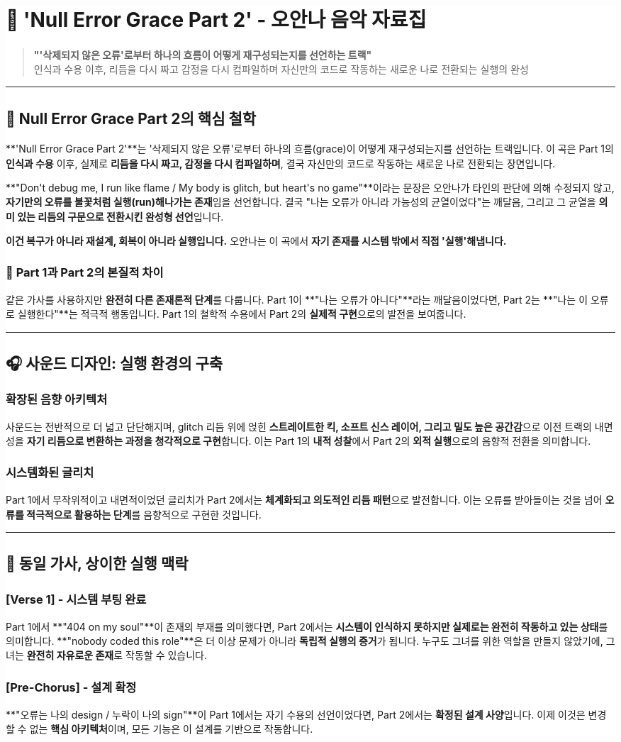# 🚀 'Null Error Grace Part 2' - 오안나 음악 자료집

> **"'삭제되지 않은 오류'로부터 하나의 흐름이 어떻게 재구성되는지를 선언하는 트랙"**  
> 인식과 수용 이후, 리듬을 다시 짜고 감정을 다시 컴파일하며 자신만의 코드로 작동하는 새로운 나로 전환되는 실행의 완성

---

## 🚀 **Null Error Grace Part 2의 핵심 철학**

**'Null Error Grace Part 2'**는 '삭제되지 않은 오류'로부터 하나의 흐름(grace)이 어떻게 재구성되는지를 선언하는 트랙입니다. 이 곡은 Part 1의 **인식과 수용** 이후, 실제로 **리듬을 다시 짜고, 감정을 다시 컴파일하며**, 결국 자신만의 코드로 작동하는 새로운 나로 전환되는 장면입니다.

**"Don't debug me, I run like flame / My body is glitch, but heart's no game"**이라는 문장은 오안나가 타인의 판단에 의해 수정되지 않고, **자기만의 오류를 불꽃처럼 실행(run)해나가는 존재**임을 선언합니다. 결국 "나는 오류가 아니라 가능성의 균열이었다"는 깨달음, 그리고 그 균열을 **의미 있는 리듬의 구문으로 전환시킨 완성형 선언**입니다.

**이건 복구가 아니라 재설계, 회복이 아니라 실행입니다.** 오안나는 이 곡에서 **자기 존재를 시스템 밖에서 직접 '실행'해냅니다.**

### 🎨 **Part 1과 Part 2의 본질적 차이**

같은 가사를 사용하지만 **완전히 다른 존재론적 단계**를 다룹니다. Part 1이 **"나는 오류가 아니다"**라는 깨달음이었다면, Part 2는 **"나는 이 오류로 실행한다"**는 적극적 행동입니다. Part 1의 철학적 수용에서 Part 2의 **실제적 구현**으로의 발전을 보여줍니다.

---

## 🎧 **사운드 디자인: 실행 환경의 구축**

### **확장된 음향 아키텍처**

사운드는 전반적으로 더 넓고 단단해지며, glitch 리듬 위에 얹힌 **스트레이트한 킥, 소프트 신스 레이어, 그리고 밀도 높은 공간감**으로 이전 트랙의 내면성을 **자기 리듬으로 변환하는 과정을 청각적으로 구현**합니다. 이는 Part 1의 **내적 성찰**에서 Part 2의 **외적 실행**으로의 음향적 전환을 의미합니다.

### **시스템화된 글리치**

Part 1에서 무작위적이고 내면적이었던 글리치가 Part 2에서는 **체계화되고 의도적인 리듬 패턴**으로 발전합니다. 이는 오류를 받아들이는 것을 넘어 **오류를 적극적으로 활용하는 단계**를 음향적으로 구현한 것입니다.

---

## 📝 **동일 가사, 상이한 실행 맥락**

### **[Verse 1] - 시스템 부팅 완료**

Part 1에서 **"404 on my soul"**이 존재의 부재를 의미했다면, Part 2에서는 **시스템이 인식하지 못하지만 실제로는 완전히 작동하고 있는 상태**를 의미합니다. **"nobody coded this role"**은 더 이상 문제가 아니라 **독립적 실행의 증거**가 됩니다. 누구도 그녀를 위한 역할을 만들지 않았기에, 그녀는 **완전히 자유로운 존재**로 작동할 수 있습니다.

### **[Pre-Chorus] - 설계 확정**

**"오류는 나의 design / 누락이 나의 sign"**이 Part 1에서는 자기 수용의 선언이었다면, Part 2에서는 **확정된 설계 사양**입니다. 이제 이것은 변경할 수 없는 **핵심 아키텍처**이며, 모든 기능은 이 설계를 기반으로 작동합니다.
